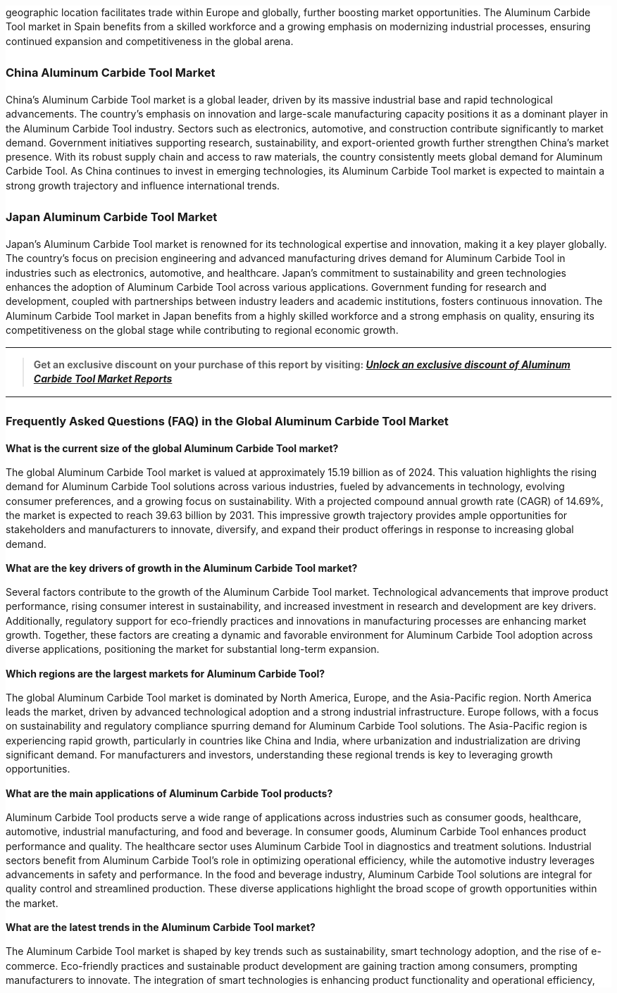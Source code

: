 geographic location facilitates trade within Europe and globally, further boosting market opportunities. The Aluminum Carbide Tool market in Spain benefits from a skilled workforce and a growing emphasis on modernizing industrial processes, ensuring continued expansion and competitiveness in the global arena.</p><h3>China Aluminum Carbide Tool Market</h3><p>China&rsquo;s Aluminum Carbide Tool market is a global leader, driven by its massive industrial base and rapid technological advancements. The country&rsquo;s emphasis on innovation and large-scale manufacturing capacity positions it as a dominant player in the Aluminum Carbide Tool industry. Sectors such as electronics, automotive, and construction contribute significantly to market demand. Government initiatives supporting research, sustainability, and export-oriented growth further strengthen China&rsquo;s market presence. With its robust supply chain and access to raw materials, the country consistently meets global demand for Aluminum Carbide Tool. As China continues to invest in emerging technologies, its Aluminum Carbide Tool market is expected to maintain a strong growth trajectory and influence international trends.</p><h3>Japan Aluminum Carbide Tool Market</h3><p>Japan&rsquo;s Aluminum Carbide Tool market is renowned for its technological expertise and innovation, making it a key player globally. The country&rsquo;s focus on precision engineering and advanced manufacturing drives demand for Aluminum Carbide Tool in industries such as electronics, automotive, and healthcare. Japan&rsquo;s commitment to sustainability and green technologies enhances the adoption of Aluminum Carbide Tool across various applications. Government funding for research and development, coupled with partnerships between industry leaders and academic institutions, fosters continuous innovation. The Aluminum Carbide Tool market in Japan benefits from a highly skilled workforce and a strong emphasis on quality, ensuring its competitiveness on the global stage while contributing to regional economic growth.</p><hr /><blockquote><p><strong>Get an exclusive discount on your purchase of this report by visiting: <em><a href="://marketresearchpulse.com/ask-for-discount/104125?utm_source=Github&amp;utm_medium=021">Unlock an exclusive discount of Aluminum Carbide Tool Market Reports</a></em>&nbsp;</strong></p></blockquote><hr /><h3>Frequently Asked Questions (FAQ) in the Global Aluminum Carbide Tool Market</h3><p><strong>What is the current size of the global Aluminum Carbide Tool market?</strong></p><p>The global Aluminum Carbide Tool market is valued at approximately 15.19 billion as of 2024. This valuation highlights the rising demand for Aluminum Carbide Tool solutions across various industries, fueled by advancements in technology, evolving consumer preferences, and a growing focus on sustainability. With a projected compound annual growth rate (CAGR) of 14.69%, the market is expected to reach 39.63 billion by 2031. This impressive growth trajectory provides ample opportunities for stakeholders and manufacturers to innovate, diversify, and expand their product offerings in response to increasing global demand.</p><p><strong>What are the key drivers of growth in the Aluminum Carbide Tool market?</strong></p><p>Several factors contribute to the growth of the Aluminum Carbide Tool market. Technological advancements that improve product performance, rising consumer interest in sustainability, and increased investment in research and development are key drivers. Additionally, regulatory support for eco-friendly practices and innovations in manufacturing processes are enhancing market growth. Together, these factors are creating a dynamic and favorable environment for Aluminum Carbide Tool adoption across diverse applications, positioning the market for substantial long-term expansion.</p><p><strong>Which regions are the largest markets for Aluminum Carbide Tool?</strong></p><p>The global Aluminum Carbide Tool market is dominated by North America, Europe, and the Asia-Pacific region. North America leads the market, driven by advanced technological adoption and a strong industrial infrastructure. Europe follows, with a focus on sustainability and regulatory compliance spurring demand for Aluminum Carbide Tool solutions. The Asia-Pacific region is experiencing rapid growth, particularly in countries like China and India, where urbanization and industrialization are driving significant demand. For manufacturers and investors, understanding these regional trends is key to leveraging growth opportunities.</p><p><strong>What are the main applications of Aluminum Carbide Tool products?</strong></p><p>Aluminum Carbide Tool products serve a wide range of applications across industries such as consumer goods, healthcare, automotive, industrial manufacturing, and food and beverage. In consumer goods, Aluminum Carbide Tool enhances product performance and quality. The healthcare sector uses Aluminum Carbide Tool in diagnostics and treatment solutions. Industrial sectors benefit from Aluminum Carbide Tool&rsquo;s role in optimizing operational efficiency, while the automotive industry leverages advancements in safety and performance. In the food and beverage industry, Aluminum Carbide Tool solutions are integral for quality control and streamlined production. These diverse applications highlight the broad scope of growth opportunities within the market.</p><p><strong>What are the latest trends in the Aluminum Carbide Tool market?</strong></p><p>The Aluminum Carbide Tool market is shaped by key trends such as sustainability, smart technology adoption, and the rise of e-commerce. Eco-friendly practices and sustainable product development are gaining traction among consumers, prompting manufacturers to innovate. The integration of smart technologies is enhancing product functionality and operational efficiency,